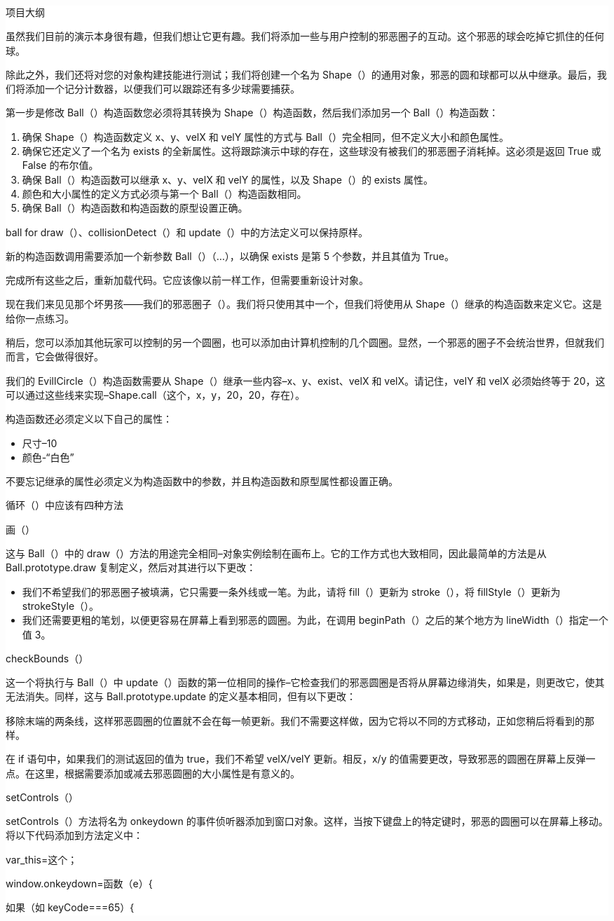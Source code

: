 项目大纲

虽然我们目前的演示本身很有趣，但我们想让它更有趣。我们将添加一些与用户控制的邪恶圈子的互动。这个邪恶的球会吃掉它抓住的任何球。

除此之外，我们还将对您的对象构建技能进行测试；我们将创建一个名为 Shape（）的通用对象，邪恶的圆和球都可以从中继承。最后，我们将添加一个记分计数器，以便我们可以跟踪还有多少球需要捕获。

第一步是修改 Ball（）构造函数您必须将其转换为 Shape（）构造函数，然后我们添加另一个 Ball（）构造函数：

1.  确保 Shape（）构造函数定义 x、y、velX 和 velY 属性的方式与 Ball（）完全相同，但不定义大小和颜色属性。
2.  确保它还定义了一个名为 exists 的全新属性。这将跟踪演示中球的存在，这些球没有被我们的邪恶圈子消耗掉。这必须是返回 True 或 False 的布尔值。
3.  确保 Ball（）构造函数可以继承 x、y、velX 和 velY 的属性，以及 Shape（）的 exists 属性。
4.  颜色和大小属性的定义方式必须与第一个 Ball（）构造函数相同。
5.  确保 Ball（）构造函数和构造函数的原型设置正确。

ball for draw（）、collisionDetect（）和 update（）中的方法定义可以保持原样。

新的构造函数调用需要添加一个新参数 Ball（）（…），以确保 exists 是第 5 个参数，并且其值为 True。

完成所有这些之后，重新加载代码。它应该像以前一样工作，但需要重新设计对象。

现在我们来见见那个坏男孩——我们的邪恶圈子（）。我们将只使用其中一个，但我们将使用从 Shape（）继承的构造函数来定义它。这是给你一点练习。

稍后，您可以添加其他玩家可以控制的另一个圆圈，也可以添加由计算机控制的几个圆圈。显然，一个邪恶的圈子不会统治世界，但就我们而言，它会做得很好。

我们的 EvillCircle（）构造函数需要从 Shape（）继承一些内容–x、y、exist、velX 和 velX。请记住，velY 和 velX 必须始终等于 20，这可以通过这些线来实现–Shape.call（这个，x，y，20，20，存在）。

构造函数还必须定义以下自己的属性：

*   尺寸–10
*   颜色-“白色”

不要忘记继承的属性必须定义为构造函数中的参数，并且构造函数和原型属性都设置正确。

循环（）中应该有四种方法

画（）

这与 Ball（）中的 draw（）方法的用途完全相同–对象实例绘制在画布上。它的工作方式也大致相同，因此最简单的方法是从 Ball.prototype.draw 复制定义，然后对其进行以下更改：

*   我们不希望我们的邪恶圈子被填满，它只需要一条外线或一笔。为此，请将 fill（）更新为 stroke（），将 fillStyle（）更新为 strokeStyle（）。
*   我们还需要更粗的笔划，以便更容易在屏幕上看到邪恶的圆圈。为此，在调用 beginPath（）之后的某个地方为 lineWidth（）指定一个值 3。

checkBounds（）

这一个将执行与 Ball（）中 update（）函数的第一位相同的操作–它检查我们的邪恶圆圈是否将从屏幕边缘消失，如果是，则更改它，使其无法消失。同样，这与 Ball.prototype.update 的定义基本相同，但有以下更改：

移除末端的两条线，这样邪恶圆圈的位置就不会在每一帧更新。我们不需要这样做，因为它将以不同的方式移动，正如您稍后将看到的那样。

在 if 语句中，如果我们的测试返回的值为 true，我们不希望 velX/velY 更新。相反，x/y 的值需要更改，导致邪恶的圆圈在屏幕上反弹一点。在这里，根据需要添加或减去邪恶圆圈的大小属性是有意义的。

setControls（）

setControls（）方法将名为 onkeydown 的事件侦听器添加到窗口对象。这样，当按下键盘上的特定键时，邪恶的圆圈可以在屏幕上移动。将以下代码添加到方法定义中：

var_this=这个；

window.onkeydown=函数（e）{

如果（如 keyCode===65）{
